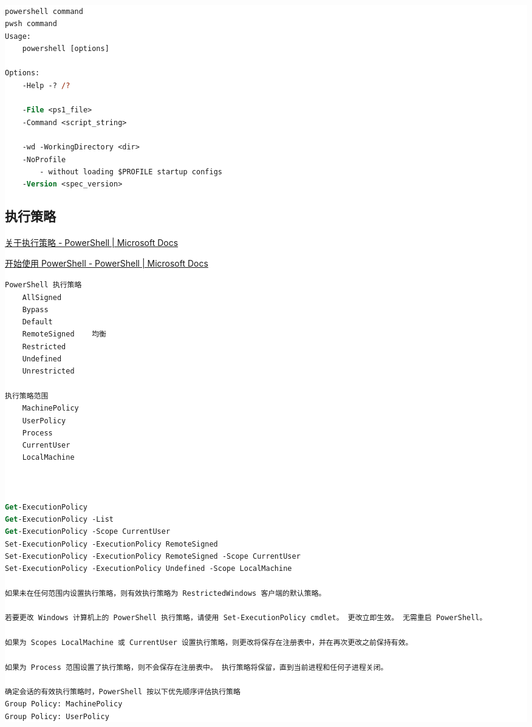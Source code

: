 ```ps
powershell command
pwsh command
Usage:
    powershell [options]

Options:
    -Help -? /?

    -File <ps1_file>
    -Command <script_string>

    -wd -WorkingDirectory <dir>
    -NoProfile
        - without loading $PROFILE startup configs
    -Version <spec_version>

```


## 执行策略

[关于执行策略 - PowerShell | Microsoft Docs](https://docs.microsoft.com/zh-cn/powershell/module/microsoft.powershell.core/about/about_execution_policies)

[开始使用 PowerShell - PowerShell | Microsoft Docs](https://docs.microsoft.com/zh-cn/powershell/scripting/learn/ps101/01-getting-started)


```ps
PowerShell 执行策略
    AllSigned
    Bypass
    Default
    RemoteSigned    均衡
    Restricted
    Undefined
    Unrestricted

执行策略范围
    MachinePolicy
    UserPolicy
    Process
    CurrentUser
    LocalMachine



Get-ExecutionPolicy
Get-ExecutionPolicy -List
Get-ExecutionPolicy -Scope CurrentUser
Set-ExecutionPolicy -ExecutionPolicy RemoteSigned
Set-ExecutionPolicy -ExecutionPolicy RemoteSigned -Scope CurrentUser
Set-ExecutionPolicy -ExecutionPolicy Undefined -Scope LocalMachine

如果未在任何范围内设置执行策略，则有效执行策略为 RestrictedWindows 客户端的默认策略。

若要更改 Windows 计算机上的 PowerShell 执行策略，请使用 Set-ExecutionPolicy cmdlet。 更改立即生效。 无需重启 PowerShell。

如果为 Scopes LocalMachine 或 CurrentUser 设置执行策略，则更改将保存在注册表中，并在再次更改之前保持有效。

如果为 Process 范围设置了执行策略，则不会保存在注册表中。 执行策略将保留，直到当前进程和任何子进程关闭。

确定会话的有效执行策略时，PowerShell 按以下优先顺序评估执行策略
Group Policy: MachinePolicy
Group Policy: UserPolicy
```